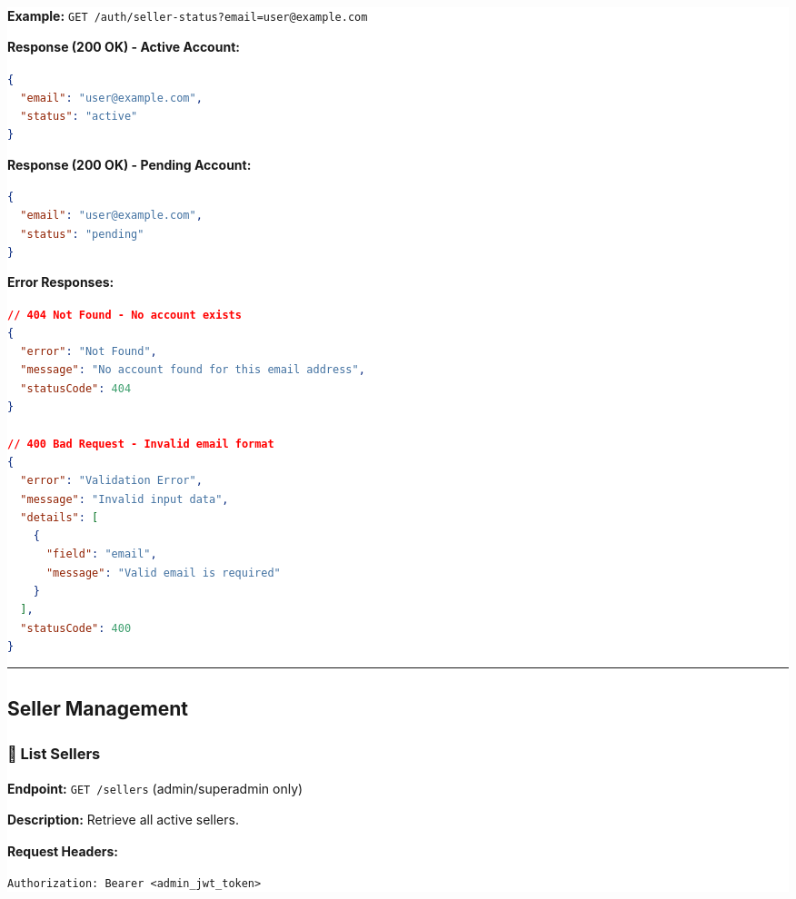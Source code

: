 **Example:** `GET /auth/seller-status?email=user@example.com`

**Response (200 OK) - Active Account:**
```json
{
  "email": "user@example.com",
  "status": "active"
}
```

**Response (200 OK) - Pending Account:**
```json
{
  "email": "user@example.com",
  "status": "pending"
}
```

**Error Responses:**
```json
// 404 Not Found - No account exists
{
  "error": "Not Found",
  "message": "No account found for this email address",
  "statusCode": 404
}

// 400 Bad Request - Invalid email format
{
  "error": "Validation Error",
  "message": "Invalid input data",
  "details": [
    {
      "field": "email",
      "message": "Valid email is required"
    }
  ],
  "statusCode": 400
}
```

---

## Seller Management

### 👥 List Sellers
**Endpoint:** `GET /sellers` (admin/superadmin only)

**Description:** Retrieve all active sellers.

**Request Headers:**
```
Authorization: Bearer <admin_jwt_token>
```
